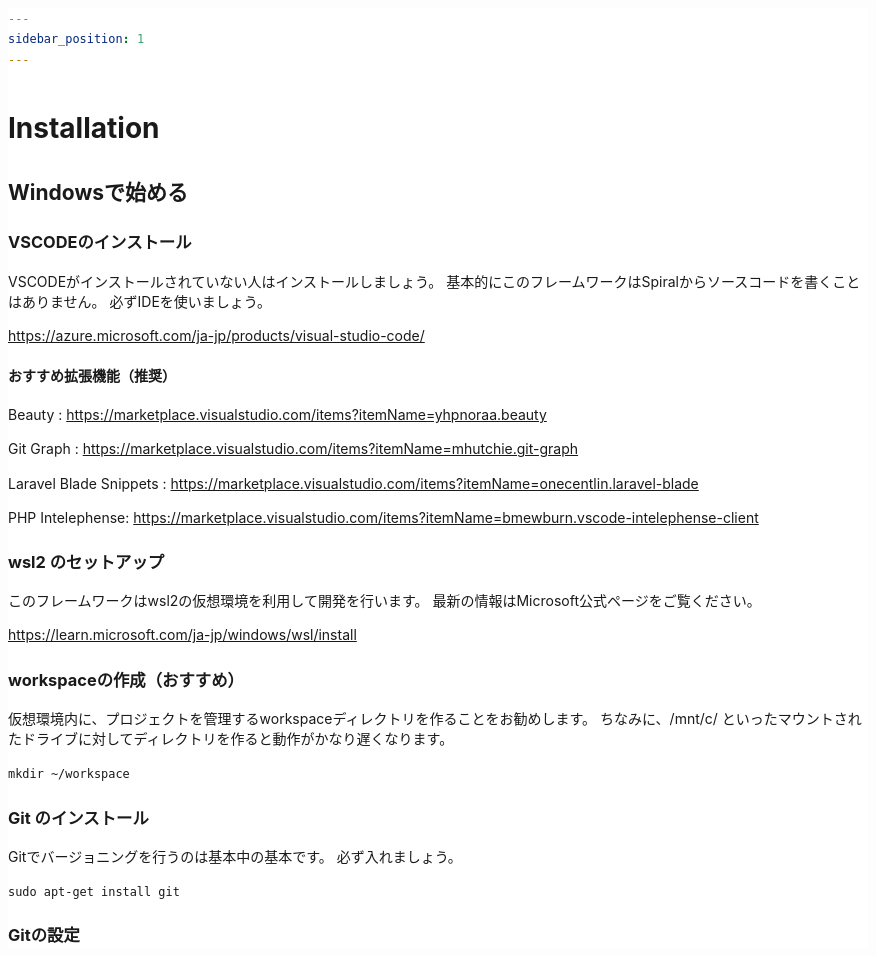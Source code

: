 ```yaml
---
sidebar_position: 1
---
```


# Installation

## Windowsで始める

### VSCODEのインストール

VSCODEがインストールされていない人はインストールしましょう。
基本的にこのフレームワークはSpiralからソースコードを書くことはありません。
必ずIDEを使いましょう。

https://azure.microsoft.com/ja-jp/products/visual-studio-code/

#### おすすめ拡張機能（推奨）
Beauty : https://marketplace.visualstudio.com/items?itemName=yhpnoraa.beauty

Git Graph : https://marketplace.visualstudio.com/items?itemName=mhutchie.git-graph

Laravel Blade Snippets : https://marketplace.visualstudio.com/items?itemName=onecentlin.laravel-blade

PHP Intelephense: https://marketplace.visualstudio.com/items?itemName=bmewburn.vscode-intelephense-client

### wsl2 のセットアップ
このフレームワークはwsl2の仮想環境を利用して開発を行います。
最新の情報はMicrosoft公式ページをご覧ください。

https://learn.microsoft.com/ja-jp/windows/wsl/install

### workspaceの作成（おすすめ）

仮想環境内に、プロジェクトを管理するworkspaceディレクトリを作ることをお勧めします。
ちなみに、/mnt/c/ といったマウントされたドライブに対してディレクトリを作ると動作がかなり遅くなります。
~~~
mkdir ~/workspace
~~~

### Git のインストール
Gitでバージョニングを行うのは基本中の基本です。
必ず入れましょう。

~~~
sudo apt-get install git
~~~

### Gitの設定
